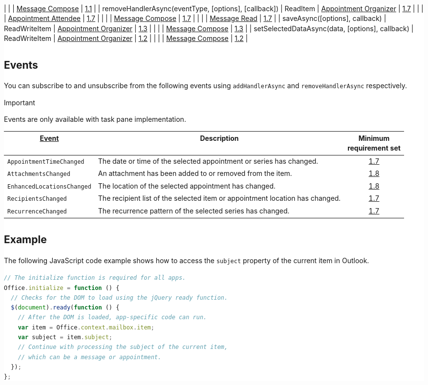 |  |  | [Message Compose](/javascript/api/outlook/office.messagecompose?view=outlook-js-1.8&preserve-view=true#outlook-office-messagecompose-removeattachmentasync-member(1)) | [1.1](../requirement-set-1.1/outlook-requirement-set-1.1.md) |
| removeHandlerAsync(eventType, [options], [callback]) | ReadItem | [Appointment Organizer](/javascript/api/outlook/office.appointmentcompose?view=outlook-js-1.8&preserve-view=true#outlook-office-appointmentcompose-removehandlerasync-member(1)) | [1.7](../requirement-set-1.7/outlook-requirement-set-1.7.md) |
| | | [Appointment Attendee](/javascript/api/outlook/office.appointmentread?view=outlook-js-1.8&preserve-view=true#outlook-office-appointmentread-removehandlerasync-member(1)) | [1.7](../requirement-set-1.7/outlook-requirement-set-1.7.md) |
| | | [Message Compose](/javascript/api/outlook/office.messagecompose?view=outlook-js-1.8&preserve-view=true#outlook-office-messagecompose-removehandlerasync-member(1)) | [1.7](../requirement-set-1.7/outlook-requirement-set-1.7.md) |
| | | [Message Read](/javascript/api/outlook/office.messageread?view=outlook-js-1.8&preserve-view=true#outlook-office-messageread-removehandlerasync-member(1)) | [1.7](../requirement-set-1.7/outlook-requirement-set-1.7.md) |
| saveAsync([options], callback) | ReadWriteItem | [Appointment Organizer](/javascript/api/outlook/office.appointmentcompose?view=outlook-js-1.8&preserve-view=true#outlook-office-appointmentcompose-saveasync-member(1)) | [1.3](../requirement-set-1.3/outlook-requirement-set-1.3.md) |
| | | [Message Compose](/javascript/api/outlook/office.messagecompose?view=outlook-js-1.8&preserve-view=true#outlook-office-messagecompose-saveasync-member(1)) | [1.3](../requirement-set-1.3/outlook-requirement-set-1.3.md) |
| setSelectedDataAsync(data, [options], callback) | ReadWriteItem | [Appointment Organizer](/javascript/api/outlook/office.appointmentcompose?view=outlook-js-1.8&preserve-view=true#outlook-office-appointmentcompose-setselecteddataasync-member(1)) | [1.2](../requirement-set-1.2/outlook-requirement-set-1.2.md) |
| | | [Message Compose](/javascript/api/outlook/office.messagecompose?view=outlook-js-1.8&preserve-view=true#outlook-office-messagecompose-setselecteddataasync-member(1)) | [1.2](../requirement-set-1.2/outlook-requirement-set-1.2.md) |

## Events

You can subscribe to and unsubscribe from the following events using `addHandlerAsync` and `removeHandlerAsync` respectively.

> [!IMPORTANT]
> Events are only available with task pane implementation.

| [Event](/javascript/api/office/office.eventtype?view=outlook-js-1.8&preserve-view=true) | Description | Minimum<br>requirement set |
|---|---|:---:|
|`AppointmentTimeChanged`| The date or time of the selected appointment or series has changed. | [1.7](../requirement-set-1.7/outlook-requirement-set-1.7.md) |
|`AttachmentsChanged`| An attachment has been added to or removed from the item. | [1.8](../requirement-set-1.8/outlook-requirement-set-1.8.md) |
|`EnhancedLocationsChanged`| The location of the selected appointment has changed. | [1.8](../requirement-set-1.8/outlook-requirement-set-1.8.md) |
|`RecipientsChanged`| The recipient list of the selected item or appointment location has changed. | [1.7](../requirement-set-1.7/outlook-requirement-set-1.7.md) |
|`RecurrenceChanged`| The recurrence pattern of the selected series has changed. | [1.7](../requirement-set-1.7/outlook-requirement-set-1.7.md) |

## Example

The following JavaScript code example shows how to access the `subject` property of the current item in Outlook.

```js
// The initialize function is required for all apps.
Office.initialize = function () {
  // Checks for the DOM to load using the jQuery ready function.
  $(document).ready(function () {
    // After the DOM is loaded, app-specific code can run.
    var item = Office.context.mailbox.item;
    var subject = item.subject;
    // Continue with processing the subject of the current item,
    // which can be a message or appointment.
  });
};
```
